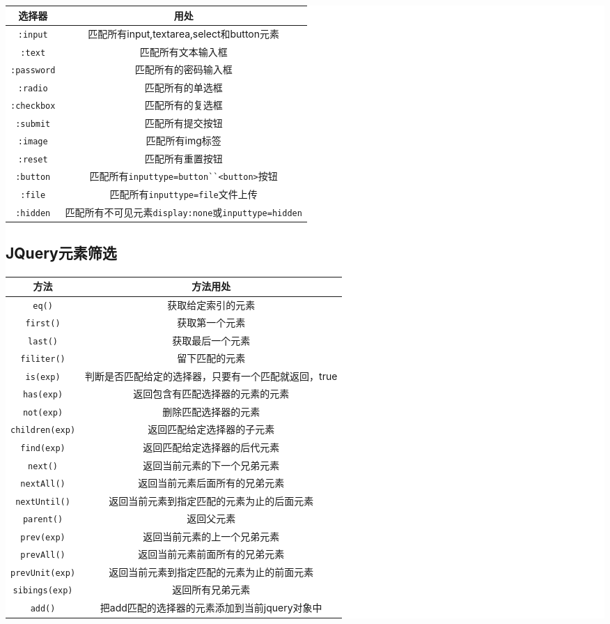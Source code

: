 |   选择器    |                         用处                         |
| :---------: | :--------------------------------------------------: |
|  `:input`   |      匹配所有input,textarea,select和button元素       |
|   `:text`   |                  匹配所有文本输入框                  |
| `:password` |                 匹配所有的密码输入框                 |
|  `:radio`   |                   匹配所有的单选框                   |
| `:checkbox` |                   匹配所有的复选框                   |
|  `:submit`  |                   匹配所有提交按钮                   |
|  `:image`   |                   匹配所有img标签                    |
|  `:reset`   |                   匹配所有重置按钮                   |
|  `:button`  |       匹配所有`inputtype=button``<button>`按钮       |
|   `:file`   |           匹配所有`inputtype=file`文件上传           |
|  `:hidden`  | 匹配所有不可见元素`display:none`或`inputtype=hidden` |

## JQuery元素筛选

|      方法       |                       方法用处                       |
| :-------------: | :--------------------------------------------------: |
|     `eq()`      |                  获取给定索引的元素                  |
|    `first()`    |                    获取第一个元素                    |
|    `last()`     |                   获取最后一个元素                   |
|   `filiter()`   |                    留下匹配的元素                    |
|    `is(exp)`    | 判断是否匹配给定的选择器，只要有一个匹配就返回，true |
|   `has(exp)`    |           返回包含有匹配选择器的元素的元素           |
|   `not(exp)`    |                 删除匹配选择器的元素                 |
| `children(exp)` |              返回匹配给定选择器的子元素              |
|   `find(exp)`   |             返回匹配给定选择器的后代元素             |
|    `next()`     |             返回当前元素的下一个兄弟元素             |
|   `nextAll()`   |            返回当前元素后面所有的兄弟元素            |
|  `nextUntil()`  |      返回当前元素到指定匹配的元素为止的后面元素      |
|   `parent()`    |                      返回父元素                      |
|   `prev(exp)`   |             返回当前元素的上一个兄弟元素             |
|   `prevAll()`   |            返回当前元素前面所有的兄弟元素            |
| `prevUnit(exp)` |      返回当前元素到指定匹配的元素为止的前面元素      |
| `sibings(exp)`  |                   返回所有兄弟元素                   |
|     `add()`     |    把add匹配的选择器的元素添加到当前jquery对象中     |
